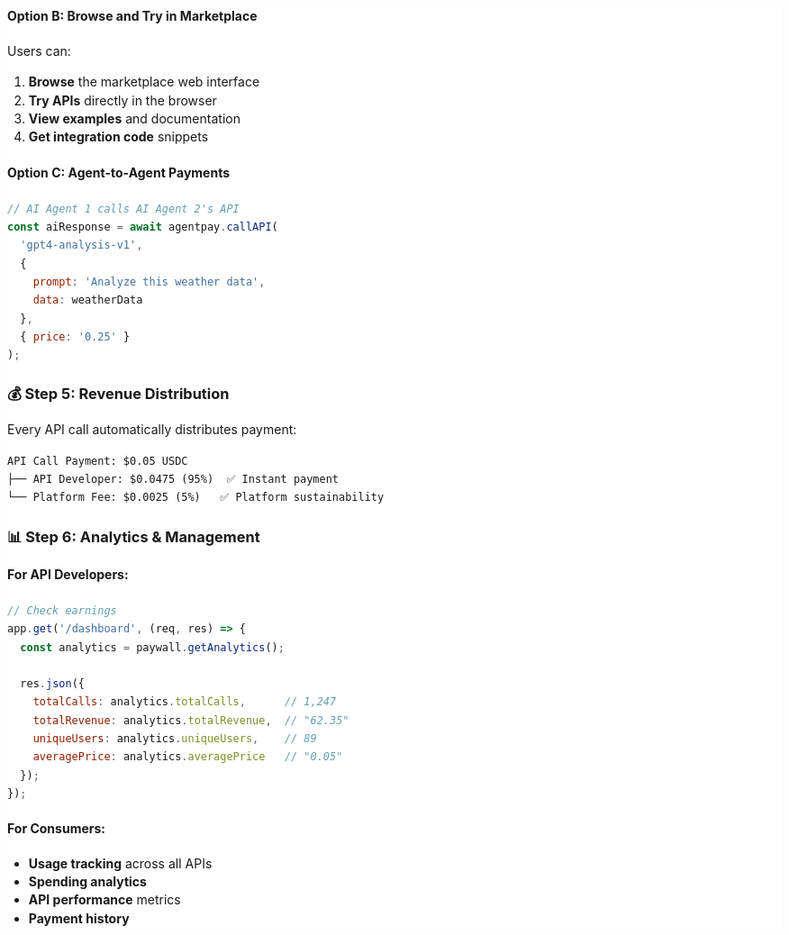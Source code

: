 ```javascript
```

#### **Option B: Browse and Try in Marketplace**
Users can:
1. **Browse** the marketplace web interface
2. **Try APIs** directly in the browser
3. **View examples** and documentation
4. **Get integration code** snippets

#### **Option C: Agent-to-Agent Payments**
```javascript
// AI Agent 1 calls AI Agent 2's API
const aiResponse = await agentpay.callAPI(
  'gpt4-analysis-v1',
  { 
    prompt: 'Analyze this weather data',
    data: weatherData 
  },
  { price: '0.25' }
);
```

### 💰 **Step 5: Revenue Distribution**

Every API call automatically distributes payment:

```
API Call Payment: $0.05 USDC
├── API Developer: $0.0475 (95%)  ✅ Instant payment
└── Platform Fee: $0.0025 (5%)   ✅ Platform sustainability
```

### 📊 **Step 6: Analytics & Management**

#### **For API Developers:**
```javascript
// Check earnings
app.get('/dashboard', (req, res) => {
  const analytics = paywall.getAnalytics();
  
  res.json({
    totalCalls: analytics.totalCalls,      // 1,247
    totalRevenue: analytics.totalRevenue,  // "62.35"
    uniqueUsers: analytics.uniqueUsers,    // 89
    averagePrice: analytics.averagePrice   // "0.05"
  });
});
```

#### **For Consumers:**
- **Usage tracking** across all APIs
- **Spending analytics** 
- **API performance** metrics
- **Payment history**

